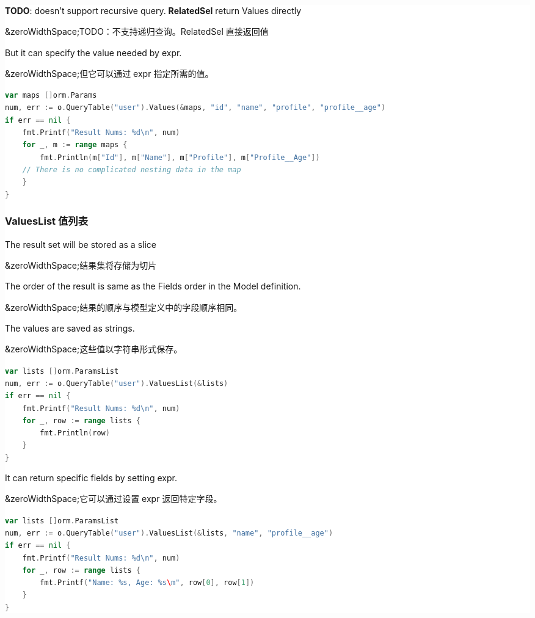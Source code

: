 **TODO**: doesn’t support recursive query. **RelatedSel** return Values directly

&zeroWidthSpace;TODO：不支持递归查询。RelatedSel 直接返回值

But it can specify the value needed by expr.

&zeroWidthSpace;但它可以通过 expr 指定所需的值。

```go
var maps []orm.Params
num, err := o.QueryTable("user").Values(&maps, "id", "name", "profile", "profile__age")
if err == nil {
	fmt.Printf("Result Nums: %d\n", num)
	for _, m := range maps {
		fmt.Println(m["Id"], m["Name"], m["Profile"], m["Profile__Age"])
    // There is no complicated nesting data in the map
	}
}
```

### ValuesList 值列表

The result set will be stored as a slice

&zeroWidthSpace;结果集将存储为切片

The order of the result is same as the Fields order in the Model definition.

&zeroWidthSpace;结果的顺序与模型定义中的字段顺序相同。

The values are saved as strings.

&zeroWidthSpace;这些值以字符串形式保存。

```go
var lists []orm.ParamsList
num, err := o.QueryTable("user").ValuesList(&lists)
if err == nil {
	fmt.Printf("Result Nums: %d\n", num)
	for _, row := range lists {
		fmt.Println(row)
	}
}
```

It can return specific fields by setting expr.

&zeroWidthSpace;它可以通过设置 expr 返回特定字段。

```go
var lists []orm.ParamsList
num, err := o.QueryTable("user").ValuesList(&lists, "name", "profile__age")
if err == nil {
	fmt.Printf("Result Nums: %d\n", num)
	for _, row := range lists {
		fmt.Printf("Name: %s, Age: %s\m", row[0], row[1])
	}
}
```
